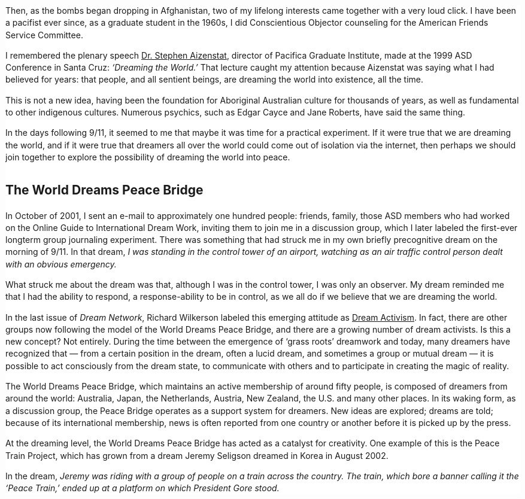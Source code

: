 Then, as the bombs began dropping in Afghanistan, two of my lifelong interests came together with a very loud click. I have been a pacifist ever since, as a graduate student in the 1960s, I did Conscientious Objector counseling for the American Friends Service Committee.

I remembered the plenary speech [Dr. Stephen Aizenstat](../@stephenaizenstat), director of Pacifica Graduate Institute, made at the 1999 ASD Conference in Santa Cruz: _‘Dreaming the World.’_ That lecture caught my attention because Aizenstat was saying what I had believed for years: that people, and all sentient beings, are dreaming the world into existence, all the time.

This is not a new idea, having been the foundation for Aboriginal Australian culture for thousands of years, as well as fundamental to other indigenous cultures. Numerous psychics, such as Edgar Cayce and Jane Roberts, have said the same thing.

In the days following 9/11, it seemed to me that maybe it was time for a practical experiment. If it were true that we are dreaming the world, and if it were true that dreamers all over the world could come out of isolation via the internet, then perhaps we should join together to explore the possibility of dreaming the world into peace.

## The World Dreams Peace Bridge

In October of 2001, I sent an e-mail to approximately one hundred people: friends, family, those ASD members who had worked on the Online Guide to International Dream Work, inviting them to join me in a discussion group, which I later labeled the first-ever longterm group journaling experiment. There was something that had struck me in my own briefly precognitive dream on the morning of 9/11. In that dream, _I was standing in the control tower of an airport, watching as an air traffic control person dealt with an obvious emergency._

What struck me about the dream was that, although I was in the control tower, I was only an observer. My dream reminded me that I had the ability to respond, a response-ability to be in control, as we all do if we believe that we are dreaming the world.

In the last issue of _Dream Network_, Richard Wilkerson labeled this emerging attitude as [Dream Activism](../bcpov6zfcybr/dreaming-online-the-global-cyberspace-dreamsharing-community). In fact, there are other groups now following the model of the World Dreams Peace Bridge, and there are a growing number of dream activists. Is this a new concept? Not entirely. During the time between the emergence of ‘grass roots’ dreamwork and today, many dreamers have recognized that — from a certain position in the dream, often a lucid dream, and sometimes a group or mutual dream — it is possible to act consciously from the dream state, to communicate with others and to participate in creating the magic of reality.

The World Dreams Peace Bridge, which maintains an active membership of around fifty people, is composed of dreamers from around the world: Australia, Japan, the Netherlands, Austria, New Zealand, the U.S. and many other places. In its waking form, as a discussion group, the Peace Bridge operates as a support system for dreamers. New ideas are explored; dreams are told; because of its international membership, news is often reported from one country or another before it is picked up by the press.

At the dreaming level, the World Dreams Peace Bridge has acted as a catalyst for creativity. One example of this is the Peace Train Project, which has grown from a dream Jeremy Seligson dreamed in Korea in August 2002.

In the dream, _Jeremy was riding with a group of people on a train across the country. The train, which bore a banner calling it the ‘Peace Train,’ ended up at a platform on which President Gore stood._
